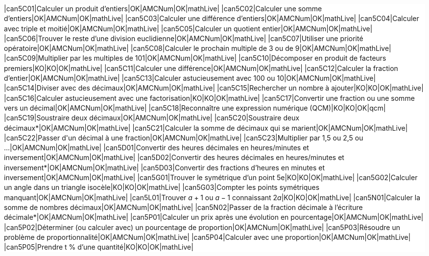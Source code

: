 |can5C01|Calculer un produit d’entiers|OK|AMCNum|OK|mathLive|
|can5C02|Calculer une somme d’entiers|OK|AMCNum|OK|mathLive|
|can5C03|Calculer une différence d’entiers|OK|AMCNum|OK|mathLive|
|can5C04|Calculer avec triple et moitié|OK|AMCNum|OK|mathLive|
|can5C05|Calculer un quotient entier|OK|AMCNum|OK|mathLive|
|can5C06|Trouver le reste d’une division euclidienne|OK|AMCNum|OK|mathLive|
|can5C07|Utiliser une priorité opératoire|OK|AMCNum|OK|mathLive|
|can5C08|Calculer le prochain multiple de 3 ou de 9|OK|AMCNum|OK|mathLive|
|can5C09|Multiplier par les multiples de 101|OK|AMCNum|OK|mathLive|
|can5C10|Décomposer en produit de facteurs premiers|KO|KO|OK|mathLive|
|can5C11|Calculer une différence|OK|AMCNum|OK|mathLive|
|can5C12|Calculer la fraction d’entier|OK|AMCNum|OK|mathLive|
|can5C13|Calculer astucieusement avec 100 ou 10|OK|AMCNum|OK|mathLive|
|can5C14|Diviser avec des décimaux|OK|AMCNum|OK|mathLive|
|can5C15|Rechercher un nombre à ajouter|KO|KO|OK|mathLive|
|can5C16|Calculer astucieusement avec une factorisation|KO|KO|OK|mathLive|
|can5C17|Convertir une fraction ou une somme vers un décimal|OK|AMCNum|OK|mathLive|
|can5C18|Reconnaître une expression numérique (QCM)|KO|KO|OK|qcm|
|can5C19|Soustraire deux décimaux|OK|AMCNum|OK|mathLive|
|can5C20|Soustraire deux décimaux*|OK|AMCNum|OK|mathLive|
|can5C21|Calculer la somme de décimaux qui se marient|OK|AMCNum|OK|mathLive|
|can5C22|Passer d'un décimal à une fraction|OK|AMCNum|OK|mathLive|
|can5C23|Multiplier par 1,5 ou 2,5 ou ...|OK|AMCNum|OK|mathLive|
|can5D01|Convertir des heures décimales en heures/minutes et inversement|OK|AMCNum|OK|mathLive|
|can5D02|Convertir des heures décimales en heures/minutes et inversement*|OK|AMCNum|OK|mathLive|
|can5D03|Convertir des fractions d’heures en minutes et inversement|OK|AMCNum|OK|mathLive|
|can5G01|Trouver le symétrique d’un point 5e|KO|KO|OK|mathLive|
|can5G02|Calculer un angle dans un triangle isocèle|KO|KO|OK|mathLive|
|can5G03|Compter les points symétriques manquant|OK|AMCNum|OK|mathLive|
|can5L01|Trouver $a+1$ ou $a-1$ connaissant $2a$|KO|KO|OK|mathLive|
|can5N01|Calculer la somme de nombres décimaux|OK|AMCNum|OK|mathLive|
|can5N02|Passer de la fraction décimale à l’écriture décimale*|OK|AMCNum|OK|mathLive|
|can5P01|Calculer un prix après une évolution en pourcentage|OK|AMCNum|OK|mathLive|
|can5P02|Déterminer (ou calculer avec) un pourcentage de proportion|OK|AMCNum|OK|mathLive|
|can5P03|Résoudre un problème de proportionnalité|OK|AMCNum|OK|mathLive|
|can5P04|Calculer avec une proportion|OK|AMCNum|OK|mathLive|
|can5P05|Prendre t % d’une quantité|KO|KO|OK|mathLive|